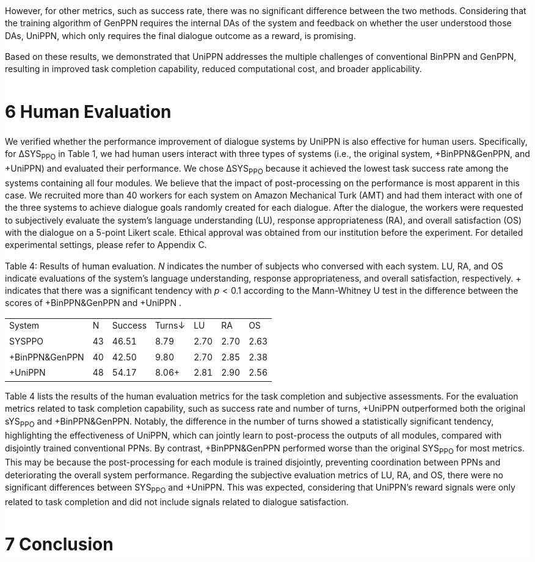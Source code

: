 However, for other metrics, such as success rate, there was no significant difference between the two methods. Considering that the training algorithm of GenPPN requires the internal DAs of the system and feedback on whether the user understood those DAs, UniPPN, which only requires the final dialogue outcome as a reward, is promising.

Based on these results, we demonstrated that UniPPN addresses the multiple challenges of conventional BinPPN and GenPPN, resulting in improved task completion capability, reduced computational cost, and broader applicability.

# 6 Human Evaluation

We verified whether the performance improvement of dialogue systems by UniPPN is also effective for human users. Specifically, for $\mathrm { \Delta S Y S _ { P P O } }$ in Table 1, we had human users interact with three types of systems (i.e., the original system, +BinPPN&GenPPN, and +UniPPN) and evaluated their performance. We chose $\mathrm { \Delta { S Y S } _ { \mathrm { P P O } } }$ because it achieved the lowest task success rate among the systems containing all four modules. We believe that the impact of post-processing on the performance is most apparent in this case. We recruited more than 40 workers for each system on Amazon Mechanical Turk (AMT) and had them interact with one of the three systems to achieve dialogue goals randomly created for each dialogue. After the dialogue, the workers were requested to subjectively evaluate the system’s language understanding (LU), response appropriateness (RA), and overall satisfaction (OS) with the dialogue on a 5-point Likert scale. Ethical approval was obtained from our institution before the experiment. For detailed experimental settings, please refer to Appendix C.

Table 4: Results of human evaluation. $N$ indicates the number of subjects who conversed with each system. LU, RA, and OS indicate evaluations of the system’s language understanding, response appropriateness, and overall satisfaction, respectively. $+$ indicates that there was a significant tendency with $p < 0 . 1$ according to the Mann-Whitney U test in the difference between the scores of +BinPPN&GenPPN and $+ \mathrm { U n i P P N }$ .   

<html><body><table><tr><td>System</td><td>N</td><td>Success</td><td>Turns↓</td><td>LU</td><td>RA</td><td>OS</td></tr><tr><td>SYSPPO</td><td>43</td><td>46.51</td><td>8.79</td><td>2.70</td><td>2.70</td><td>2.63</td></tr><tr><td>+BinPPN&GenPPN</td><td>40</td><td>42.50</td><td>9.80</td><td>2.70</td><td>2.85</td><td>2.38</td></tr><tr><td>+UniPPN</td><td>48</td><td>54.17</td><td>8.06+</td><td>2.81</td><td>2.90</td><td>2.56</td></tr></table></body></html>

Table 4 lists the results of the human evaluation metrics for the task completion and subjective assessments. For the evaluation metrics related to task completion capability, such as success rate and number of turns, $+ \mathrm { U n i P P N }$ outperformed both the original $\operatorname { s Y S } _ { \operatorname { P P O } }$ and +BinPPN&GenPPN. Notably, the difference in the number of turns showed a statistically significant tendency, highlighting the effectiveness of UniPPN, which can jointly learn to post-process the outputs of all modules, compared with disjointly trained conventional PPNs. By contrast, +BinPPN&GenPPN performed worse than the original $\operatorname { S Y S } _ { \operatorname { P P O } }$ for most metrics. This may be because the post-processing for each module is trained disjointly, preventing coordination between PPNs and deteriorating the overall system performance. Regarding the subjective evaluation metrics of LU, RA, and OS, there were no significant differences between $\operatorname { S Y S } _ { \operatorname { P P O } }$ and +UniPPN. This was expected, considering that UniPPN’s reward signals were only related to task completion and did not include signals related to dialogue satisfaction.

# 7 Conclusion

